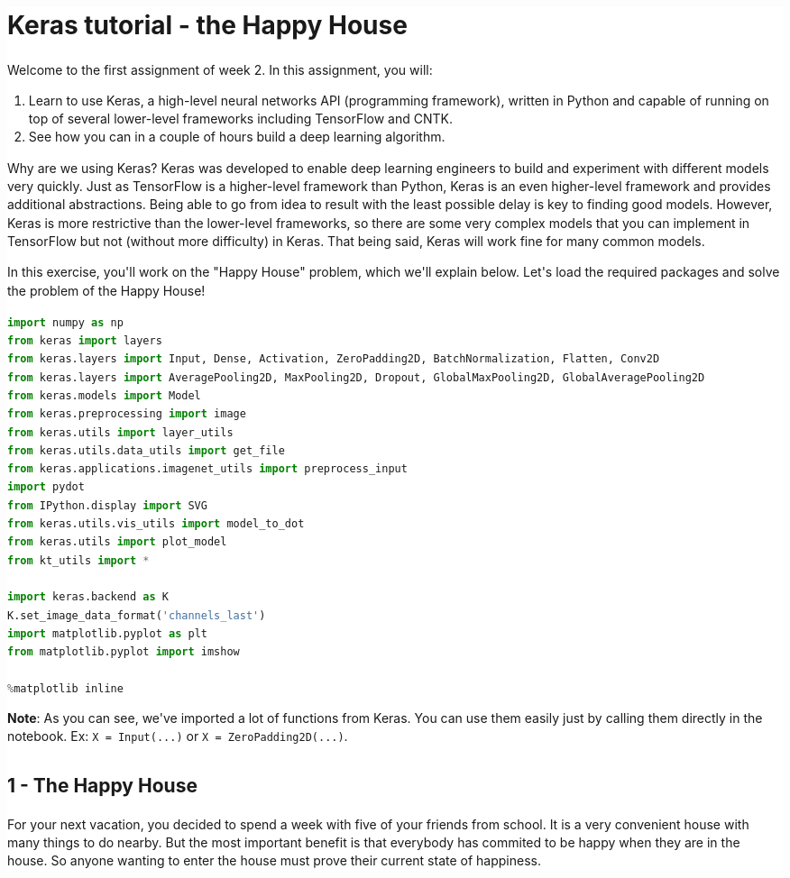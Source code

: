
# Keras tutorial - the Happy House

Welcome to the first assignment of week 2. In this assignment, you will:
1. Learn to use Keras, a high-level neural networks API (programming framework), written in Python and capable of running on top of several lower-level frameworks including TensorFlow and CNTK. 
2. See how you can in a couple of hours build a deep learning algorithm.

Why are we using Keras? Keras was developed to enable deep learning engineers to build and experiment with different models very quickly. Just as TensorFlow is a higher-level framework than Python, Keras is an even higher-level framework and provides additional abstractions. Being able to go from idea to result with the least possible delay is key to finding good models. However, Keras is more restrictive than the lower-level frameworks, so there are some very complex models that you can implement in TensorFlow but not (without more difficulty) in Keras. That being said, Keras will work fine for many common models. 

In this exercise, you'll work on the "Happy House" problem, which we'll explain below. Let's load the required packages and solve the problem of the Happy House!


```python
import numpy as np
from keras import layers
from keras.layers import Input, Dense, Activation, ZeroPadding2D, BatchNormalization, Flatten, Conv2D
from keras.layers import AveragePooling2D, MaxPooling2D, Dropout, GlobalMaxPooling2D, GlobalAveragePooling2D
from keras.models import Model
from keras.preprocessing import image
from keras.utils import layer_utils
from keras.utils.data_utils import get_file
from keras.applications.imagenet_utils import preprocess_input
import pydot
from IPython.display import SVG
from keras.utils.vis_utils import model_to_dot
from keras.utils import plot_model
from kt_utils import *

import keras.backend as K
K.set_image_data_format('channels_last')
import matplotlib.pyplot as plt
from matplotlib.pyplot import imshow

%matplotlib inline
```

**Note**: As you can see, we've imported a lot of functions from Keras. You can use them easily just by calling them directly in the notebook. Ex: `X = Input(...)` or `X = ZeroPadding2D(...)`.

## 1 - The Happy House 

For your next vacation, you decided to spend a week with five of your friends from school. It is a very convenient house with many things to do nearby. But the most important benefit is that everybody has commited to be happy when they are in the house. So anyone wanting to enter the house must prove their current state of happiness.
